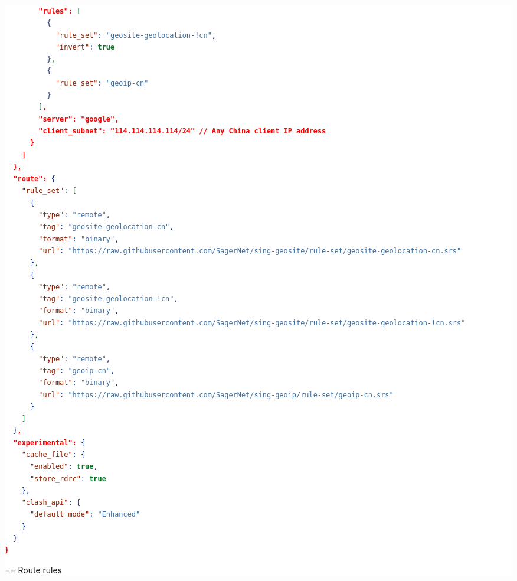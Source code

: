   ```json
          "rules": [
            {
              "rule_set": "geosite-geolocation-!cn",
              "invert": true
            },
            {
              "rule_set": "geoip-cn"
            }
          ],
          "server": "google",
          "client_subnet": "114.114.114.114/24" // Any China client IP address
        }
      ]
    },
    "route": {
      "rule_set": [
        {
          "type": "remote",
          "tag": "geosite-geolocation-cn",
          "format": "binary",
          "url": "https://raw.githubusercontent.com/SagerNet/sing-geosite/rule-set/geosite-geolocation-cn.srs"
        },
        {
          "type": "remote",
          "tag": "geosite-geolocation-!cn",
          "format": "binary",
          "url": "https://raw.githubusercontent.com/SagerNet/sing-geosite/rule-set/geosite-geolocation-!cn.srs"
        },
        {
          "type": "remote",
          "tag": "geoip-cn",
          "format": "binary",
          "url": "https://raw.githubusercontent.com/SagerNet/sing-geoip/rule-set/geoip-cn.srs"
        }
      ]
    },
    "experimental": {
      "cache_file": {
        "enabled": true,
        "store_rdrc": true
      },
      "clash_api": {
        "default_mode": "Enhanced"
      }
    }
  }
  ```

== Route rules
